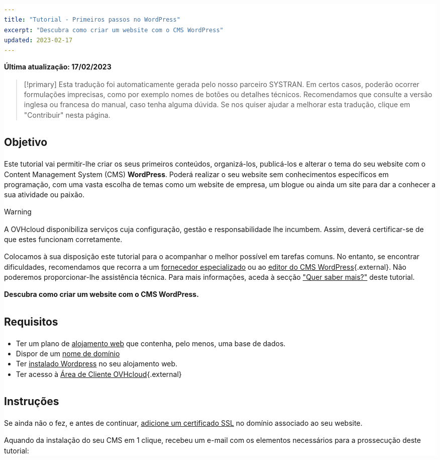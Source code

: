 ```yaml
---
title: "Tutorial - Primeiros passos no WordPress"
excerpt: "Descubra como criar um website com o CMS WordPress"
updated: 2023-02-17
---
```


**Última atualização: 17/02/2023**

> [!primary]
> Esta tradução foi automaticamente gerada pelo nosso parceiro SYSTRAN. Em certos casos, poderão ocorrer formulações imprecisas, como por exemplo nomes de botões ou detalhes técnicos. Recomendamos que consulte a versão inglesa ou francesa do manual, caso tenha alguma dúvida. Se nos quiser ajudar a melhorar esta tradução, clique em "Contribuir" nesta página.
>
  
## Objetivo

Este tutorial vai permitir-lhe criar os seus primeiros conteúdos, organizá-los, publicá-los e alterar o tema do seu website com o Content Management System (CMS) **WordPress**. Poderá realizar o seu website sem conhecimentos específicos em programação, com uma vasta escolha de temas como um website de empresa, um blogue ou ainda um site para dar a conhecer a sua atividade ou paixão.

> [!warning]
>
> A OVHcloud disponibiliza serviços cuja configuração, gestão e responsabilidade lhe incumbem. Assim, deverá certificar-se de que estes funcionam corretamente.
> 
> Colocamos à sua disposição este tutorial para o acompanhar o melhor possível em tarefas comuns. No entanto, se encontrar dificuldades, recomendamos que recorra a um [fornecedor especializado](https://partner.ovhcloud.com/pt/) ou ao [editor do CMS WordPress](https://wordpress.com/support/){.external}. Não poderemos proporcionar-lhe assistência técnica. Para mais informações, aceda à secção ["Quer saber mais?"](#go-further) deste tutorial.
>

**Descubra como criar um website com o CMS WordPress.**

## Requisitos

- Ter um plano de [alojamento web](https://www.ovhcloud.com/pt/web-hosting/) que contenha, pelo menos, uma base de dados.
- Dispor de um [nome de domínio](https://www.ovhcloud.com/pt/domains/)
- Ter [instalado Wordpress](/pages/web/hosting/cms_install_1_click_modules) no seu alojamento web.
- Ter acesso à [Área de Cliente OVHcloud](https://www.ovh.com/auth/?action=gotomanager&from=https://www.ovh.pt/&ovhSubsidiary=pt){.external}

## Instruções

Se ainda não o fez, e antes de continuar, [adicione um certificado SSL](/pages/web/hosting/ssl-activate-https-website#1-ativar-o-certificado-ssl-no-alojamento) no domínio associado ao seu website.

Aquando da instalação do seu CMS em 1 clique, recebeu um e-mail com os elementos necessários para a prossecução deste tutorial:
